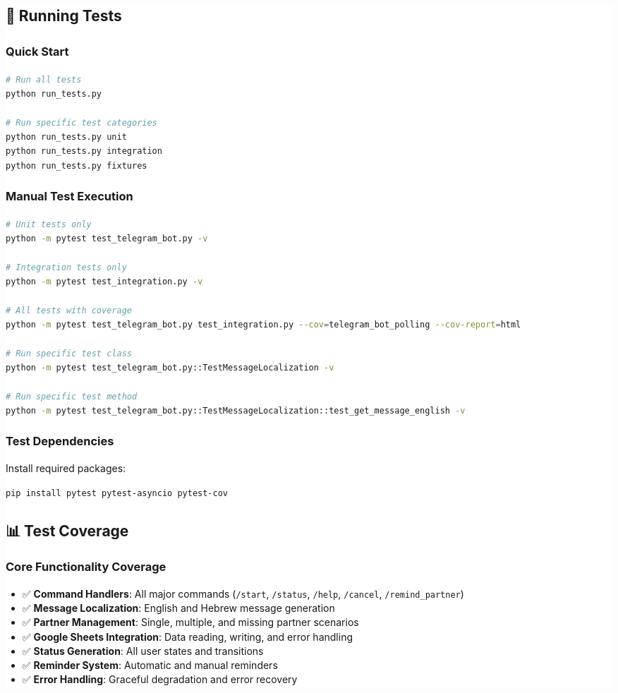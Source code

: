 ## 🚀 Running Tests

### Quick Start

```bash
# Run all tests
python run_tests.py

# Run specific test categories
python run_tests.py unit
python run_tests.py integration
python run_tests.py fixtures
```

### Manual Test Execution

```bash
# Unit tests only
python -m pytest test_telegram_bot.py -v

# Integration tests only
python -m pytest test_integration.py -v

# All tests with coverage
python -m pytest test_telegram_bot.py test_integration.py --cov=telegram_bot_polling --cov-report=html

# Run specific test class
python -m pytest test_telegram_bot.py::TestMessageLocalization -v

# Run specific test method
python -m pytest test_telegram_bot.py::TestMessageLocalization::test_get_message_english -v
```

### Test Dependencies

Install required packages:
```bash
pip install pytest pytest-asyncio pytest-cov
```

## 📊 Test Coverage

### Core Functionality Coverage

- ✅ **Command Handlers**: All major commands (`/start`, `/status`, `/help`, `/cancel`, `/remind_partner`)
- ✅ **Message Localization**: English and Hebrew message generation
- ✅ **Partner Management**: Single, multiple, and missing partner scenarios
- ✅ **Google Sheets Integration**: Data reading, writing, and error handling
- ✅ **Status Generation**: All user states and transitions
- ✅ **Reminder System**: Automatic and manual reminders
- ✅ **Error Handling**: Graceful degradation and error recovery

